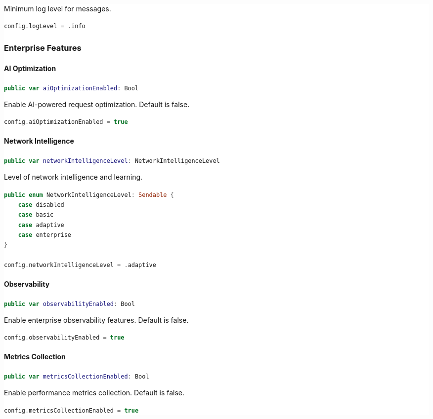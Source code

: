 Minimum log level for messages.

```swift
config.logLevel = .info
```

### Enterprise Features

#### AI Optimization

```swift
public var aiOptimizationEnabled: Bool
```

Enable AI-powered request optimization. Default is false.

```swift
config.aiOptimizationEnabled = true
```

#### Network Intelligence

```swift
public var networkIntelligenceLevel: NetworkIntelligenceLevel
```

Level of network intelligence and learning.

```swift
public enum NetworkIntelligenceLevel: Sendable {
    case disabled
    case basic
    case adaptive
    case enterprise
}

config.networkIntelligenceLevel = .adaptive
```

#### Observability

```swift
public var observabilityEnabled: Bool
```

Enable enterprise observability features. Default is false.

```swift
config.observabilityEnabled = true
```

#### Metrics Collection

```swift
public var metricsCollectionEnabled: Bool
```

Enable performance metrics collection. Default is false.

```swift
config.metricsCollectionEnabled = true
```
